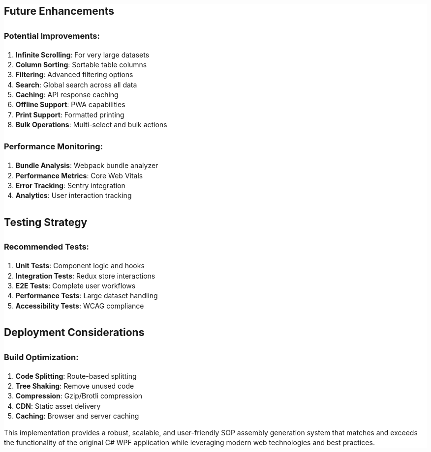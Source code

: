 ## Future Enhancements

### Potential Improvements:
1. **Infinite Scrolling**: For very large datasets
2. **Column Sorting**: Sortable table columns
3. **Filtering**: Advanced filtering options
4. **Search**: Global search across all data
5. **Caching**: API response caching
6. **Offline Support**: PWA capabilities
7. **Print Support**: Formatted printing
8. **Bulk Operations**: Multi-select and bulk actions

### Performance Monitoring:
1. **Bundle Analysis**: Webpack bundle analyzer
2. **Performance Metrics**: Core Web Vitals
3. **Error Tracking**: Sentry integration
4. **Analytics**: User interaction tracking

## Testing Strategy

### Recommended Tests:
1. **Unit Tests**: Component logic and hooks
2. **Integration Tests**: Redux store interactions
3. **E2E Tests**: Complete user workflows
4. **Performance Tests**: Large dataset handling
5. **Accessibility Tests**: WCAG compliance

## Deployment Considerations

### Build Optimization:
1. **Code Splitting**: Route-based splitting
2. **Tree Shaking**: Remove unused code
3. **Compression**: Gzip/Brotli compression
4. **CDN**: Static asset delivery
5. **Caching**: Browser and server caching

This implementation provides a robust, scalable, and user-friendly SOP assembly generation system that matches and exceeds the functionality of the original C# WPF application while leveraging modern web technologies and best practices. 